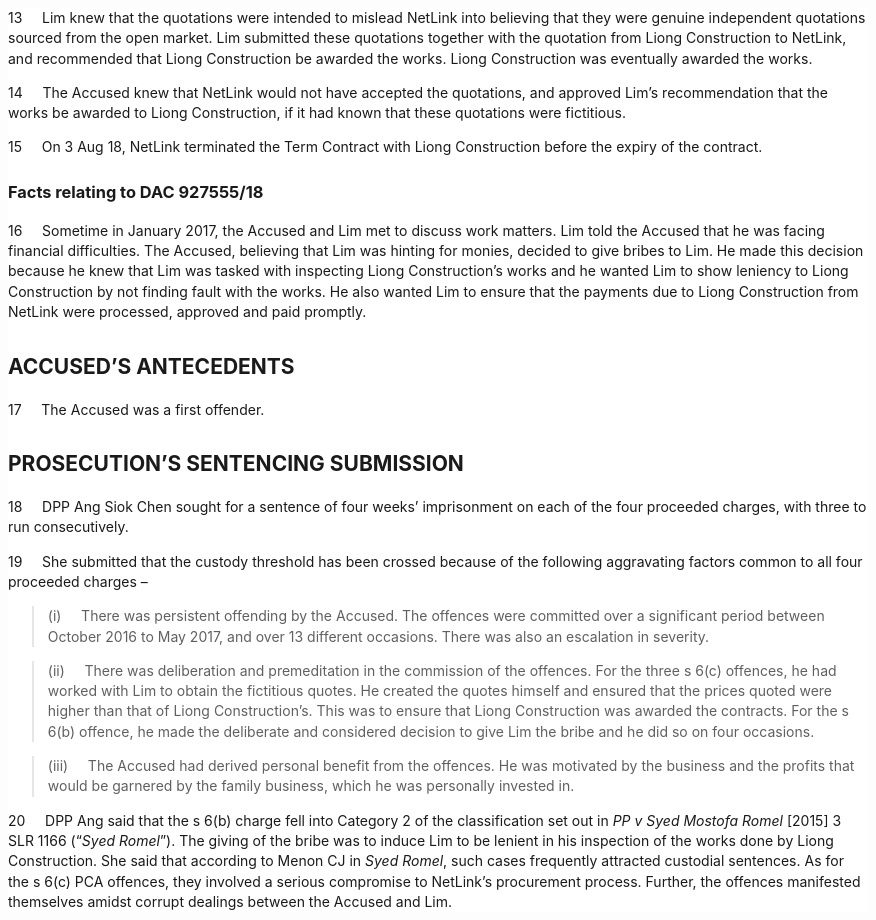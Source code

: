13     Lim knew that the quotations were intended to mislead NetLink into believing that they were genuine independent quotations sourced from the open market. Lim submitted these quotations together with the quotation from Liong Construction to NetLink, and recommended that Liong Construction be awarded the works. Liong Construction was eventually awarded the works.

14     The Accused knew that NetLink would not have accepted the quotations, and approved Lim’s recommendation that the works be awarded to Liong Construction, if it had known that these quotations were fictitious.

15     On 3 Aug 18, NetLink terminated the Term Contract with Liong Construction before the expiry of the contract.

### Facts relating to DAC 927555/18

16     Sometime in January 2017, the Accused and Lim met to discuss work matters. Lim told the Accused that he was facing financial difficulties. The Accused, believing that Lim was hinting for monies, decided to give bribes to Lim. He made this decision because he knew that Lim was tasked with inspecting Liong Construction’s works and he wanted Lim to show leniency to Liong Construction by not finding fault with the works. He also wanted Lim to ensure that the payments due to Liong Construction from NetLink were processed, approved and paid promptly.

## ACCUSED’S ANTECEDENTS

17     The Accused was a first offender.

## PROSECUTION’S SENTENCING SUBMISSION

18     DPP Ang Siok Chen sought for a sentence of four weeks’ imprisonment on each of the four proceeded charges, with three to run consecutively.

19     She submitted that the custody threshold has been crossed because of the following aggravating factors common to all four proceeded charges –

> (i)     There was persistent offending by the Accused. The offences were committed over a significant period between October 2016 to May 2017, and over 13 different occasions. There was also an escalation in severity.

> (ii)     There was deliberation and premeditation in the commission of the offences. For the three s 6(c) offences, he had worked with Lim to obtain the fictitious quotes. He created the quotes himself and ensured that the prices quoted were higher than that of Liong Construction’s. This was to ensure that Liong Construction was awarded the contracts. For the s 6(b) offence, he made the deliberate and considered decision to give Lim the bribe and he did so on four occasions.

> (iii)     The Accused had derived personal benefit from the offences. He was motivated by the business and the profits that would be garnered by the family business, which he was personally invested in.

20     DPP Ang said that the s 6(b) charge fell into Category 2 of the classification set out in _PP v Syed Mostofa Romel_ <span class="citation">\[2015\] 3 SLR 1166</span> (“_Syed Romel_”). The giving of the bribe was to induce Lim to be lenient in his inspection of the works done by Liong Construction. She said that according to Menon CJ in _Syed Romel_, such cases frequently attracted custodial sentences. As for the s 6(c) PCA offences, they involved a serious compromise to NetLink’s procurement process. Further, the offences manifested themselves amidst corrupt dealings between the Accused and Lim.
